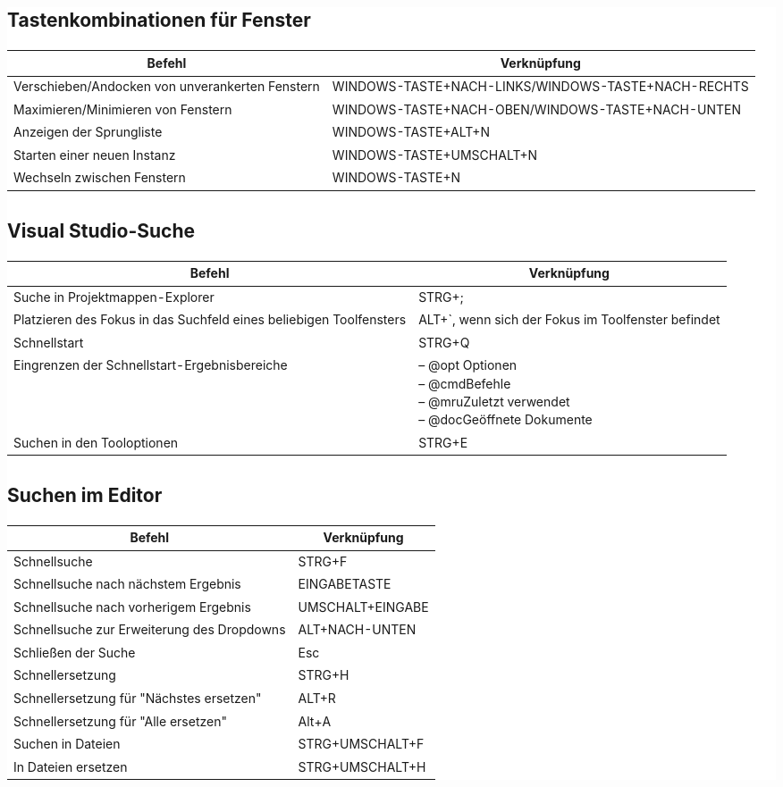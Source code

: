 ## <a name="window-shortcuts"></a><a name="BKMK_WindowShortcuts"></a> Tastenkombinationen für Fenster

|Befehl|Verknüpfung|
|-|-|
|Verschieben/Andocken von unverankerten Fenstern|WINDOWS-TASTE+NACH-LINKS/WINDOWS-TASTE+NACH-RECHTS|
|Maximieren/Minimieren von Fenstern|WINDOWS-TASTE+NACH-OBEN/WINDOWS-TASTE+NACH-UNTEN|
|Anzeigen der Sprungliste|WINDOWS-TASTE+ALT+N|
|Starten einer neuen Instanz|WINDOWS-TASTE+UMSCHALT+N|
|Wechseln zwischen Fenstern|WINDOWS-TASTE+N|

## <a name="visual-studio-search"></a><a name="BKMK_Search"></a> Visual Studio-Suche

|Befehl|Verknüpfung|
|-|-|
|Suche in Projektmappen-Explorer|STRG+;|
|Platzieren des Fokus in das Suchfeld eines beliebigen Toolfensters|ALT+`, wenn sich der Fokus im Toolfenster befindet|
|Schnellstart|STRG+Q|
|Eingrenzen der Schnellstart-Ergebnisbereiche|– @opt Optionen<br />– @cmdBefehle<br />– @mruZuletzt verwendet<br />– @docGeöffnete Dokumente|
|Suchen in den Tooloptionen|STRG+E|

## <a name="editor-find"></a><a name="BKMK_EditorFind"></a> Suchen im Editor

|Befehl|Verknüpfung|
|-|-|
|Schnellsuche|STRG+F|
|Schnellsuche nach nächstem Ergebnis|EINGABETASTE|
|Schnellsuche nach vorherigem Ergebnis|UMSCHALT+EINGABE|
|Schnellsuche zur Erweiterung des Dropdowns|ALT+NACH-UNTEN|
|Schließen der Suche|Esc|
|Schnellersetzung|STRG+H|
|Schnellersetzung für "Nächstes ersetzen"|ALT+R|
|Schnellersetzung für "Alle ersetzen"|Alt+A|
|Suchen in Dateien|STRG+UMSCHALT+F|
|In Dateien ersetzen|STRG+UMSCHALT+H|
